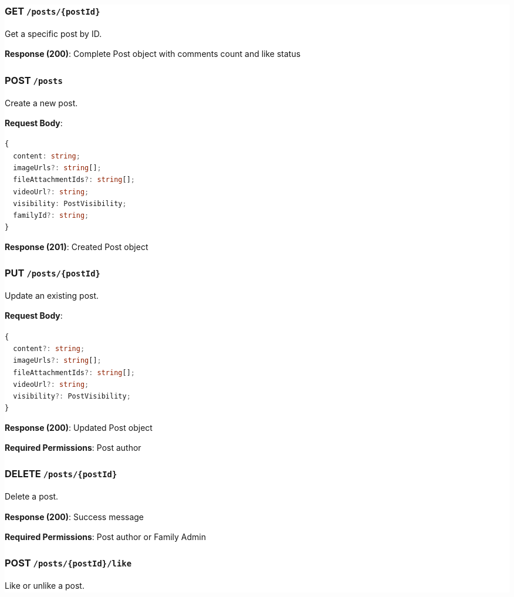 ### GET `/posts/{postId}`

Get a specific post by ID.

**Response (200)**: Complete Post object with comments count and like status

### POST `/posts`

Create a new post.

**Request Body**:

```typescript
{
  content: string;
  imageUrls?: string[];
  fileAttachmentIds?: string[];
  videoUrl?: string;
  visibility: PostVisibility;
  familyId?: string;
}
```

**Response (201)**: Created Post object

### PUT `/posts/{postId}`

Update an existing post.

**Request Body**:

```typescript
{
  content?: string;
  imageUrls?: string[];
  fileAttachmentIds?: string[];
  videoUrl?: string;
  visibility?: PostVisibility;
}
```

**Response (200)**: Updated Post object

**Required Permissions**: Post author

### DELETE `/posts/{postId}`

Delete a post.

**Response (200)**: Success message

**Required Permissions**: Post author or Family Admin

### POST `/posts/{postId}/like`

Like or unlike a post.
